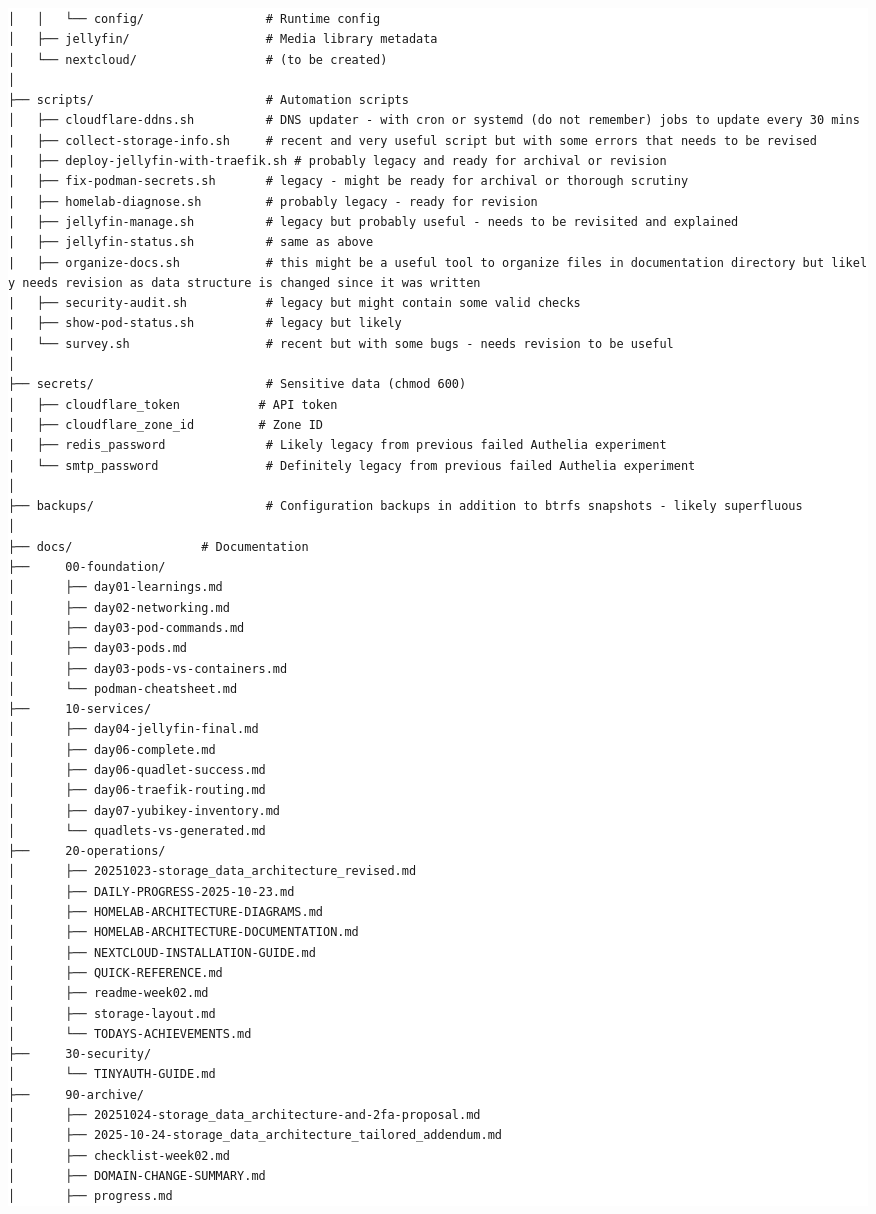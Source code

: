 ```
│   │   └── config/                 # Runtime config
│   ├── jellyfin/                   # Media library metadata
│   └── nextcloud/                  # (to be created)
│
├── scripts/                        # Automation scripts
│   ├── cloudflare-ddns.sh          # DNS updater - with cron or systemd (do not remember) jobs to update every 30 mins
|   ├── collect-storage-info.sh     # recent and very useful script but with some errors that needs to be revised
|   ├── deploy-jellyfin-with-traefik.sh # probably legacy and ready for archival or revision
|   ├── fix-podman-secrets.sh       # legacy - might be ready for archival or thorough scrutiny
|   ├── homelab-diagnose.sh         # probably legacy - ready for revision
|   ├── jellyfin-manage.sh          # legacy but probably useful - needs to be revisited and explained
|   ├── jellyfin-status.sh          # same as above
|   ├── organize-docs.sh            # this might be a useful tool to organize files in documentation directory but likely needs revision as data structure is changed since it was written
|   ├── security-audit.sh           # legacy but might contain some valid checks
|   ├── show-pod-status.sh          # legacy but likely 
|   └── survey.sh                   # recent but with some bugs - needs revision to be useful
│
├── secrets/                        # Sensitive data (chmod 600)
│   ├── cloudflare_token           # API token
│   ├── cloudflare_zone_id         # Zone ID
|   ├── redis_password              # Likely legacy from previous failed Authelia experiment
|   └── smtp_password               # Definitely legacy from previous failed Authelia experiment
│
├── backups/                        # Configuration backups in addition to btrfs snapshots - likely superfluous
│
├── docs/                  # Documentation
├──     00-foundation/
│       ├── day01-learnings.md
│       ├── day02-networking.md
│       ├── day03-pod-commands.md
│       ├── day03-pods.md
│       ├── day03-pods-vs-containers.md
│       └── podman-cheatsheet.md
├──     10-services/
│       ├── day04-jellyfin-final.md
│       ├── day06-complete.md
│       ├── day06-quadlet-success.md
│       ├── day06-traefik-routing.md
│       ├── day07-yubikey-inventory.md
│       └── quadlets-vs-generated.md
├──     20-operations/
│       ├── 20251023-storage_data_architecture_revised.md
│       ├── DAILY-PROGRESS-2025-10-23.md
│       ├── HOMELAB-ARCHITECTURE-DIAGRAMS.md
│       ├── HOMELAB-ARCHITECTURE-DOCUMENTATION.md
│       ├── NEXTCLOUD-INSTALLATION-GUIDE.md
│       ├── QUICK-REFERENCE.md
│       ├── readme-week02.md
│       ├── storage-layout.md
│       └── TODAYS-ACHIEVEMENTS.md
├──     30-security/
│       └── TINYAUTH-GUIDE.md
├──     90-archive/
│       ├── 20251024-storage_data_architecture-and-2fa-proposal.md
│       ├── 2025-10-24-storage_data_architecture_tailored_addendum.md
│       ├── checklist-week02.md
│       ├── DOMAIN-CHANGE-SUMMARY.md
│       ├── progress.md
```